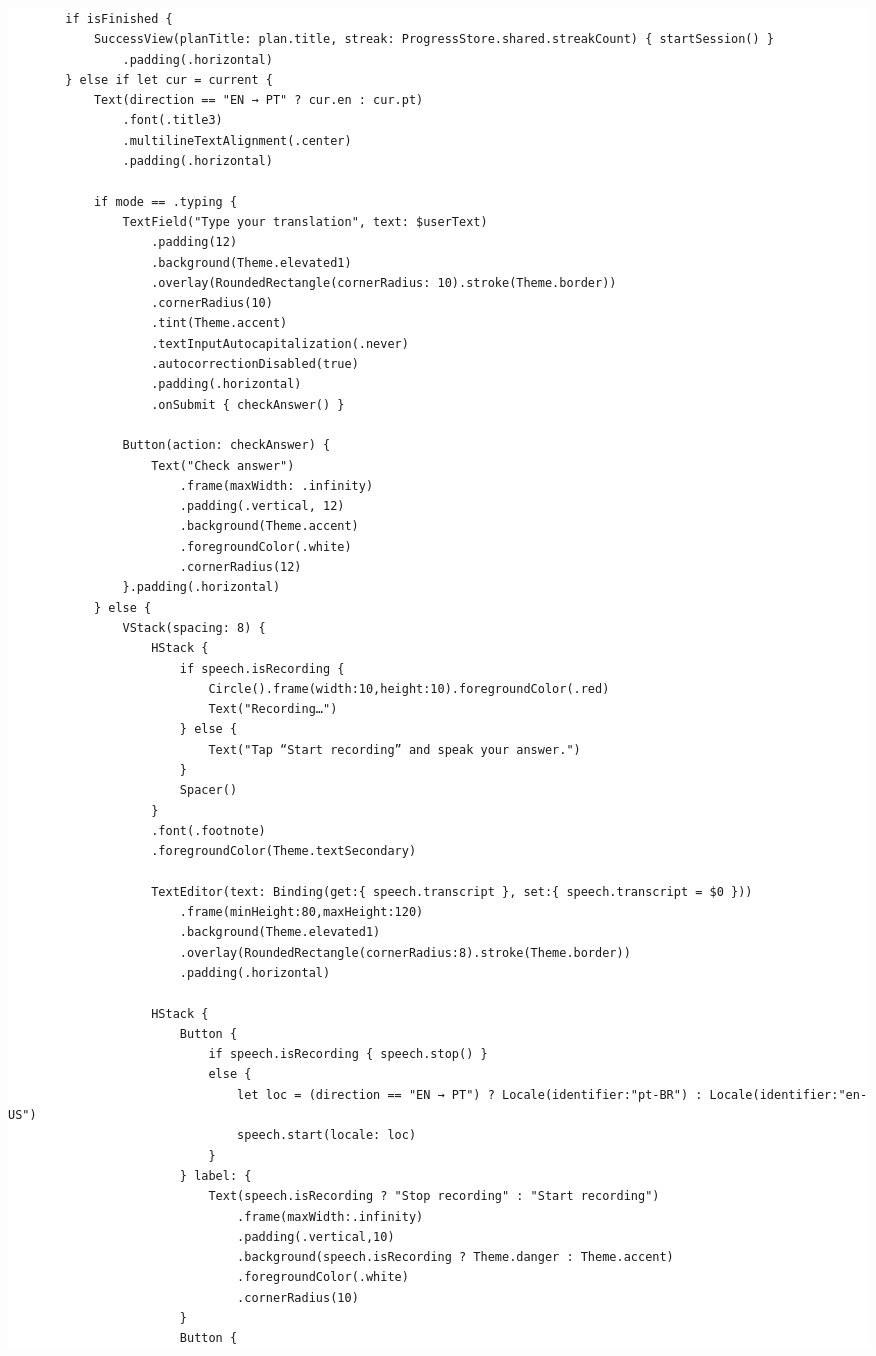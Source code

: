             if isFinished {
                SuccessView(planTitle: plan.title, streak: ProgressStore.shared.streakCount) { startSession() }
                    .padding(.horizontal)
            } else if let cur = current {
                Text(direction == "EN → PT" ? cur.en : cur.pt)
                    .font(.title3)
                    .multilineTextAlignment(.center)
                    .padding(.horizontal)

                if mode == .typing {
                    TextField("Type your translation", text: $userText)
                        .padding(12)
                        .background(Theme.elevated1)
                        .overlay(RoundedRectangle(cornerRadius: 10).stroke(Theme.border))
                        .cornerRadius(10)
                        .tint(Theme.accent)
                        .textInputAutocapitalization(.never)
                        .autocorrectionDisabled(true)
                        .padding(.horizontal)
                        .onSubmit { checkAnswer() }

                    Button(action: checkAnswer) {
                        Text("Check answer")
                            .frame(maxWidth: .infinity)
                            .padding(.vertical, 12)
                            .background(Theme.accent)
                            .foregroundColor(.white)
                            .cornerRadius(12)
                    }.padding(.horizontal)
                } else {
                    VStack(spacing: 8) {
                        HStack {
                            if speech.isRecording {
                                Circle().frame(width:10,height:10).foregroundColor(.red)
                                Text("Recording…")
                            } else {
                                Text("Tap “Start recording” and speak your answer.")
                            }
                            Spacer()
                        }
                        .font(.footnote)
                        .foregroundColor(Theme.textSecondary)

                        TextEditor(text: Binding(get:{ speech.transcript }, set:{ speech.transcript = $0 }))
                            .frame(minHeight:80,maxHeight:120)
                            .background(Theme.elevated1)
                            .overlay(RoundedRectangle(cornerRadius:8).stroke(Theme.border))
                            .padding(.horizontal)

                        HStack {
                            Button {
                                if speech.isRecording { speech.stop() }
                                else {
                                    let loc = (direction == "EN → PT") ? Locale(identifier:"pt-BR") : Locale(identifier:"en-US")
                                    speech.start(locale: loc)
                                }
                            } label: {
                                Text(speech.isRecording ? "Stop recording" : "Start recording")
                                    .frame(maxWidth:.infinity)
                                    .padding(.vertical,10)
                                    .background(speech.isRecording ? Theme.danger : Theme.accent)
                                    .foregroundColor(.white)
                                    .cornerRadius(10)
                            }
                            Button {